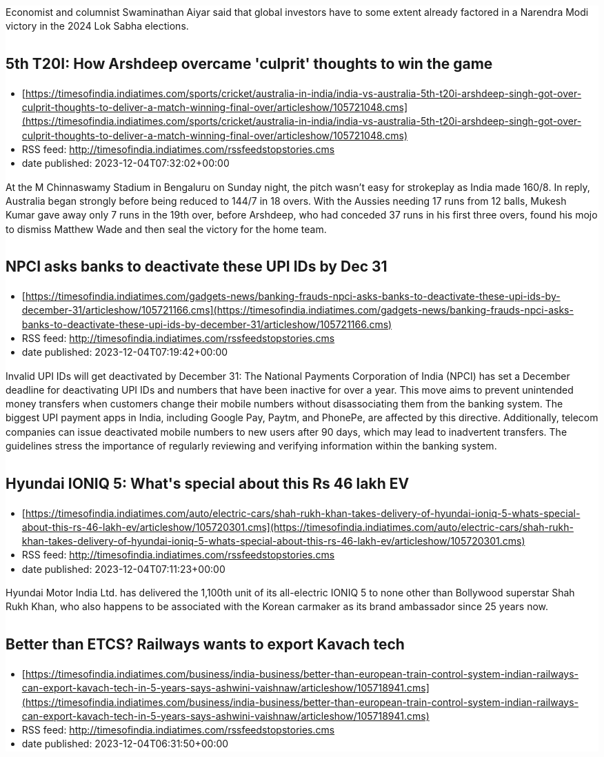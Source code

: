 Economist and columnist Swaminathan Aiyar said that global investors have to some extent already factored in a Narendra Modi victory in the 2024 Lok Sabha elections.

## 5th T20I: How Arshdeep overcame 'culprit' thoughts to win the game
 - [https://timesofindia.indiatimes.com/sports/cricket/australia-in-india/india-vs-australia-5th-t20i-arshdeep-singh-got-over-culprit-thoughts-to-deliver-a-match-winning-final-over/articleshow/105721048.cms](https://timesofindia.indiatimes.com/sports/cricket/australia-in-india/india-vs-australia-5th-t20i-arshdeep-singh-got-over-culprit-thoughts-to-deliver-a-match-winning-final-over/articleshow/105721048.cms)
 - RSS feed: http://timesofindia.indiatimes.com/rssfeedstopstories.cms
 - date published: 2023-12-04T07:32:02+00:00

At the M Chinnaswamy Stadium in Bengaluru on Sunday night, the pitch wasn’t easy for strokeplay as India made 160/8. In reply, Australia began strongly before being reduced to 144/7 in 18 overs. With the Aussies needing 17 runs from 12 balls, Mukesh Kumar gave away only 7 runs in the 19th over, before Arshdeep, who had conceded 37 runs in his first three overs, found his mojo to dismiss Matthew Wade and then seal the victory for the home team.

## NPCI asks banks to deactivate these UPI IDs by Dec 31
 - [https://timesofindia.indiatimes.com/gadgets-news/banking-frauds-npci-asks-banks-to-deactivate-these-upi-ids-by-december-31/articleshow/105721166.cms](https://timesofindia.indiatimes.com/gadgets-news/banking-frauds-npci-asks-banks-to-deactivate-these-upi-ids-by-december-31/articleshow/105721166.cms)
 - RSS feed: http://timesofindia.indiatimes.com/rssfeedstopstories.cms
 - date published: 2023-12-04T07:19:42+00:00

Invalid UPI IDs will get deactivated by December 31:  The National Payments Corporation of India (NPCI) has set a December deadline for deactivating UPI IDs and numbers that have been inactive for over a year. This move aims to prevent unintended money transfers when customers change their mobile numbers without disassociating them from the banking system. The biggest UPI payment apps in India, including Google Pay, Paytm, and PhonePe, are affected by this directive. Additionally, telecom companies can issue deactivated mobile numbers to new users after 90 days, which may lead to inadvertent transfers. The guidelines stress the importance of regularly reviewing and verifying information within the banking system.

## Hyundai IONIQ 5: What's special about this Rs 46 lakh EV
 - [https://timesofindia.indiatimes.com/auto/electric-cars/shah-rukh-khan-takes-delivery-of-hyundai-ioniq-5-whats-special-about-this-rs-46-lakh-ev/articleshow/105720301.cms](https://timesofindia.indiatimes.com/auto/electric-cars/shah-rukh-khan-takes-delivery-of-hyundai-ioniq-5-whats-special-about-this-rs-46-lakh-ev/articleshow/105720301.cms)
 - RSS feed: http://timesofindia.indiatimes.com/rssfeedstopstories.cms
 - date published: 2023-12-04T07:11:23+00:00

Hyundai Motor India Ltd. has delivered the 1,100th unit of its all-electric IONIQ 5 to none other than Bollywood superstar Shah Rukh Khan, who also happens to be associated with the Korean carmaker as its brand ambassador since 25 years now.

## Better than ETCS? Railways wants to export Kavach tech
 - [https://timesofindia.indiatimes.com/business/india-business/better-than-european-train-control-system-indian-railways-can-export-kavach-tech-in-5-years-says-ashwini-vaishnaw/articleshow/105718941.cms](https://timesofindia.indiatimes.com/business/india-business/better-than-european-train-control-system-indian-railways-can-export-kavach-tech-in-5-years-says-ashwini-vaishnaw/articleshow/105718941.cms)
 - RSS feed: http://timesofindia.indiatimes.com/rssfeedstopstories.cms
 - date published: 2023-12-04T06:31:50+00:00
